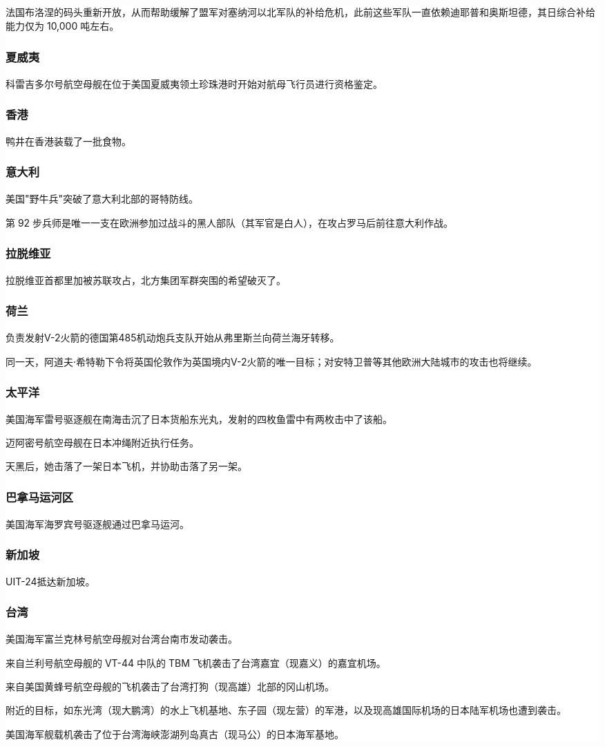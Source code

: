 法国布洛涅的码头重新开放，从而帮助缓解了盟军对塞纳河以北军队的补给危机，此前这些军队一直依赖迪耶普和奥斯坦德，其日综合补给能力仅为
10,000 吨左右。

### 夏威夷

科雷吉多尔号航空母舰在位于美国夏威夷领土珍珠港时开始对航母飞行员进行资格鉴定。

### 香港

鸭井在香港装载了一批食物。

### 意大利

美国"野牛兵"突破了意大利北部的哥特防线。

第 92
步兵师是唯一一支在欧洲参加过战斗的黑人部队（其军官是白人），在攻占罗马后前往意大利作战。

### 拉脱维亚

拉脱维亚首都里加被苏联攻占，北方集团军群突围的希望破灭了。

### 荷兰

负责发射V-2火箭的德国第485机动炮兵支队开始从弗里斯兰向荷兰海牙转移。

同一天，阿道夫·希特勒下令将英国伦敦作为英国境内V-2火箭的唯一目标；对安特卫普等其他欧洲大陆城市的攻击也将继续。

### 太平洋

美国海军雷号驱逐舰在南海击沉了日本货船东光丸，发射的四枚鱼雷中有两枚击中了该船。

迈阿密号航空母舰在日本冲绳附近执行任务。

天黑后，她击落了一架日本飞机，并协助击落了另一架。

### 巴拿马运河区

美国海军海罗宾号驱逐舰通过巴拿马运河。

### 新加坡

UIT-24抵达新加坡。

### 台湾

美国海军富兰克林号航空母舰对台湾台南市发动袭击。

来自兰利号航空母舰的 VT-44 中队的 TBM
飞机袭击了台湾嘉宜（现嘉义）的嘉宜机场。

来自美国黄蜂号航空母舰的飞机袭击了台湾打狗（现高雄）北部的冈山机场。

附近的目标，如东光湾（现大鹏湾）的水上飞机基地、东子园（现左营）的军港，以及现高雄国际机场的日本陆军机场也遭到袭击。

美国海军舰载机袭击了位于台湾海峡澎湖列岛真古（现马公）的日本海军基地。
